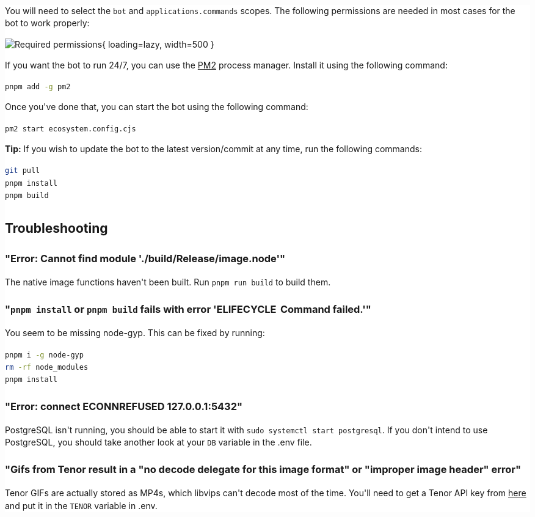 You will need to select the `bot` and `applications.commands` scopes.
The following permissions are needed in most cases for the bot to work properly:

![Required permissions](assets/permissions.png){ loading=lazy, width=500 }

If you want the bot to run 24/7, you can use the [PM2](https://pm2.keymetrics.io) process manager. Install it using the following command:
```sh
pnpm add -g pm2
```

Once you've done that, you can start the bot using the following command:
```sh
pm2 start ecosystem.config.cjs
```

**Tip:** If you wish to update the bot to the latest version/commit at any time, run the following commands:
```sh
git pull
pnpm install
pnpm build
```

## Troubleshooting

### "Error: Cannot find module './build/Release/image.node'"
The native image functions haven't been built. Run `pnpm run build` to build them.

### "`pnpm install` or `pnpm build` fails with error 'ELIFECYCLE  Command failed.'"
You seem to be missing node-gyp. This can be fixed by running:
```sh
pnpm i -g node-gyp
rm -rf node_modules
pnpm install
```

### "Error: connect ECONNREFUSED 127.0.0.1:5432"
PostgreSQL isn't running, you should be able to start it with `sudo systemctl start postgresql`. If you don't intend to use PostgreSQL, you should take another look at your `DB` variable in the .env file.

### "Gifs from Tenor result in a "no decode delegate for this image format" or "improper image header" error"
Tenor GIFs are actually stored as MP4s, which libvips can't decode most of the time. You'll need to get a Tenor API key from [here](https://developers.google.com/tenor/guides/quickstart) and put it in the `TENOR` variable in .env.
